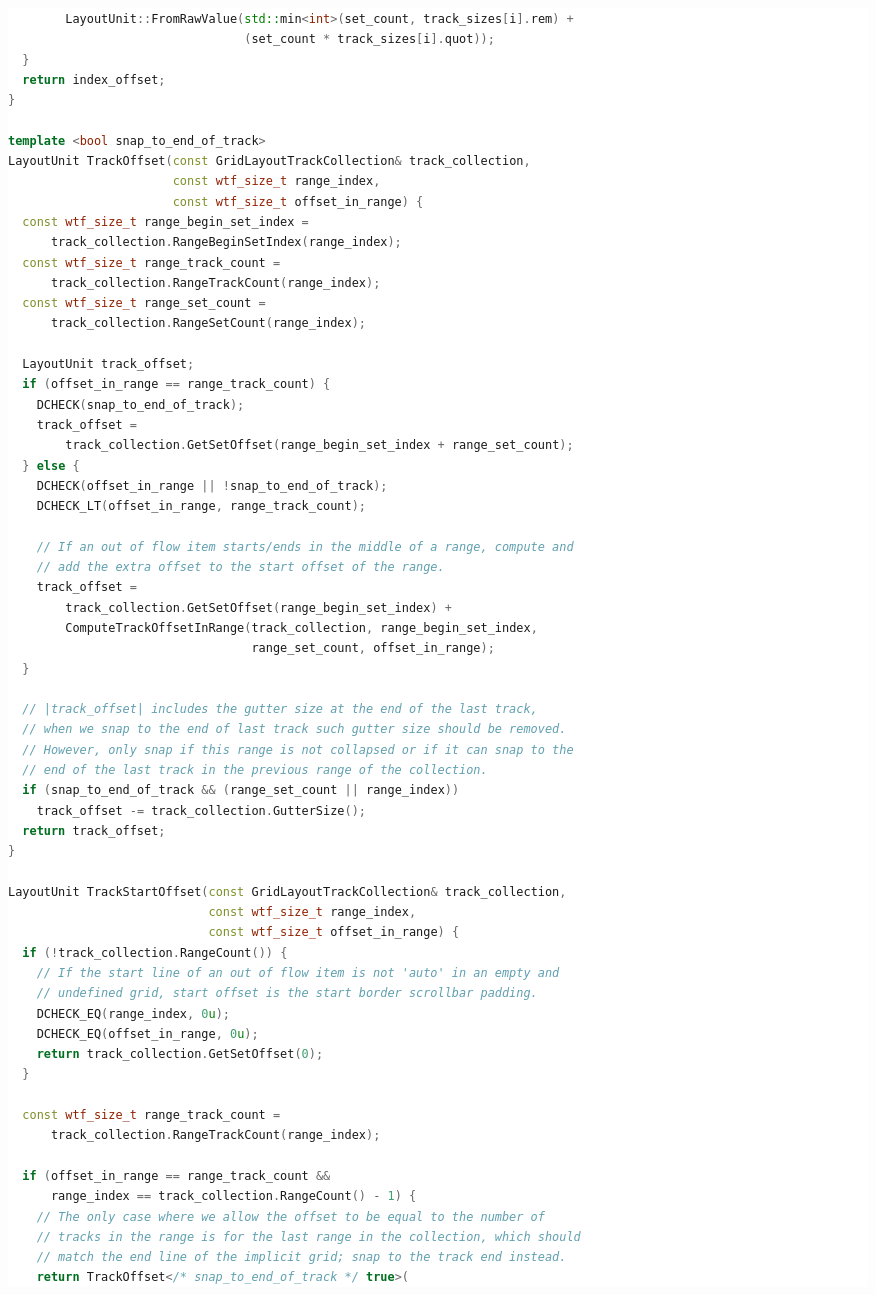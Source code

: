 ```cpp
        LayoutUnit::FromRawValue(std::min<int>(set_count, track_sizes[i].rem) +
                                 (set_count * track_sizes[i].quot));
  }
  return index_offset;
}

template <bool snap_to_end_of_track>
LayoutUnit TrackOffset(const GridLayoutTrackCollection& track_collection,
                       const wtf_size_t range_index,
                       const wtf_size_t offset_in_range) {
  const wtf_size_t range_begin_set_index =
      track_collection.RangeBeginSetIndex(range_index);
  const wtf_size_t range_track_count =
      track_collection.RangeTrackCount(range_index);
  const wtf_size_t range_set_count =
      track_collection.RangeSetCount(range_index);

  LayoutUnit track_offset;
  if (offset_in_range == range_track_count) {
    DCHECK(snap_to_end_of_track);
    track_offset =
        track_collection.GetSetOffset(range_begin_set_index + range_set_count);
  } else {
    DCHECK(offset_in_range || !snap_to_end_of_track);
    DCHECK_LT(offset_in_range, range_track_count);

    // If an out of flow item starts/ends in the middle of a range, compute and
    // add the extra offset to the start offset of the range.
    track_offset =
        track_collection.GetSetOffset(range_begin_set_index) +
        ComputeTrackOffsetInRange(track_collection, range_begin_set_index,
                                  range_set_count, offset_in_range);
  }

  // |track_offset| includes the gutter size at the end of the last track,
  // when we snap to the end of last track such gutter size should be removed.
  // However, only snap if this range is not collapsed or if it can snap to the
  // end of the last track in the previous range of the collection.
  if (snap_to_end_of_track && (range_set_count || range_index))
    track_offset -= track_collection.GutterSize();
  return track_offset;
}

LayoutUnit TrackStartOffset(const GridLayoutTrackCollection& track_collection,
                            const wtf_size_t range_index,
                            const wtf_size_t offset_in_range) {
  if (!track_collection.RangeCount()) {
    // If the start line of an out of flow item is not 'auto' in an empty and
    // undefined grid, start offset is the start border scrollbar padding.
    DCHECK_EQ(range_index, 0u);
    DCHECK_EQ(offset_in_range, 0u);
    return track_collection.GetSetOffset(0);
  }

  const wtf_size_t range_track_count =
      track_collection.RangeTrackCount(range_index);

  if (offset_in_range == range_track_count &&
      range_index == track_collection.RangeCount() - 1) {
    // The only case where we allow the offset to be equal to the number of
    // tracks in the range is for the last range in the collection, which should
    // match the end line of the implicit grid; snap to the track end instead.
    return TrackOffset</* snap_to_end_of_track */ true>(
```